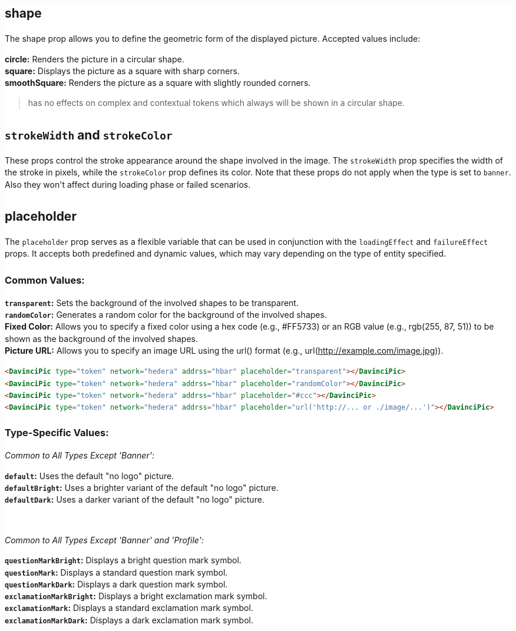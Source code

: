 ## shape

The shape prop allows you to define the geometric form of the displayed picture. Accepted values include:

**circle:** Renders the picture in a circular shape.<br/>
**square:** Displays the picture as a square with sharp corners.<br/>
**smoothSquare:** Renders the picture as a square with slightly rounded corners.

> has no effects on complex and contextual tokens which always will be shown in a circular shape.

## `strokeWidth` and `strokeColor`

These props control the stroke appearance around the shape involved in the image. The `strokeWidth` prop specifies the width of the stroke in pixels, while the `strokeColor` prop defines its color. Note that these props do not apply when the type is set to `banner`. Also they won't affect during loading phase or failed scenarios.

## placeholder

The `placeholder` prop serves as a flexible variable that can be used in conjunction with the `loadingEffect` and `failureEffect` props. It accepts both predefined and dynamic values, which may vary depending on the type of entity specified.

### Common Values:

**`transparent`:** Sets the background of the involved shapes to be transparent.<br/>
**`randomColor`:** Generates a random color for the background of the involved shapes.<br/>
**Fixed Color:** Allows you to specify a fixed color using a hex code (e.g., #FF5733) or an RGB value (e.g., rgb(255, 87, 51)) to be shown as the background of the involved shapes.<br/>
**Picture URL:** Allows you to specify an image URL using the url() format (e.g., url(http://example.com/image.jpg)).

```HTML
<DavinciPic type="token" network="hedera" addrss="hbar" placeholder="transparent"></DavinciPic>
<DavinciPic type="token" network="hedera" addrss="hbar" placeholder="randomColor"></DavinciPic>
<DavinciPic type="token" network="hedera" addrss="hbar" placeholder="#ccc"></DavinciPic>
<DavinciPic type="token" network="hedera" addrss="hbar" placeholder="url('http://... or ./image/...')"></DavinciPic>
```

### Type-Specific Values:

_Common to All Types Except 'Banner':_

**`default`:** Uses the default "no logo" picture.<br/>
**`defaultBright`:** Uses a brighter variant of the default "no logo" picture.<br/>
**`defaultDark`:** Uses a darker variant of the default "no logo" picture.<br/>

<br/>

_Common to All Types Except 'Banner' and 'Profile':_

**`questionMarkBright`:** Displays a bright question mark symbol.<br/>
**`questionMark`:** Displays a standard question mark symbol.<br/>
**`questionMarkDark`:** Displays a dark question mark symbol.<br/>
**`exclamationMarkBright`:** Displays a bright exclamation mark symbol.<br/>
**`exclamationMark`:** Displays a standard exclamation mark symbol.<br/>
**`exclamationMarkDark`:** Displays a dark exclamation mark symbol.<br/>
